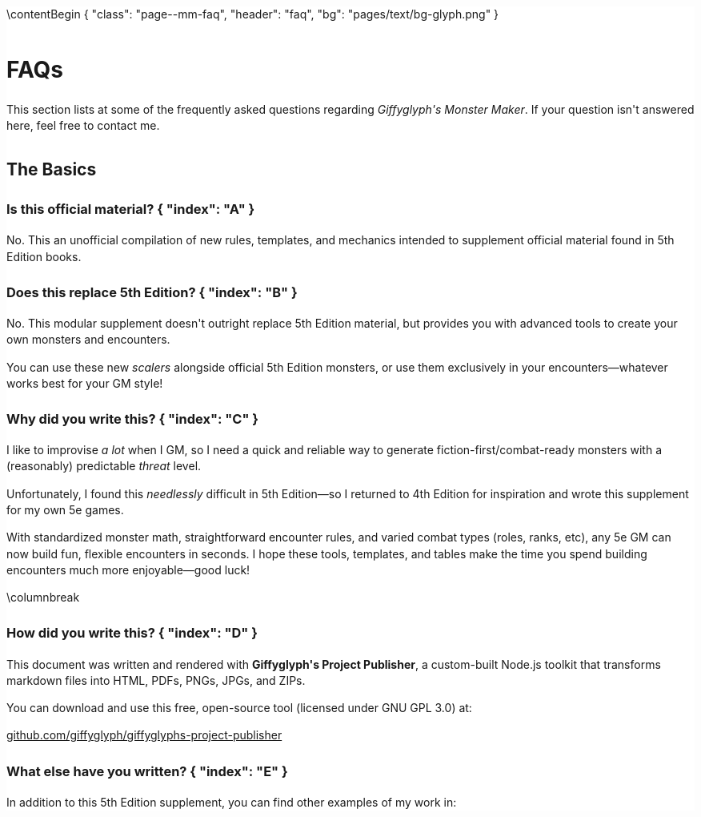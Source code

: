 \contentBegin { "class": "page--mm-faq", "header": "faq", "bg": "pages/text/bg-glyph.png" }

# FAQs

This section lists at some of the frequently asked questions regarding _Giffyglyph's Monster Maker_. If your question isn't answered here, feel free to contact me.

## The Basics

### Is this official material? { "index": "A" }

No. This an unofficial compilation of new rules, templates, and mechanics intended to supplement official material found in 5th Edition books.

### Does this replace 5th Edition? { "index": "B" }

No. This modular supplement doesn't outright replace 5th Edition material, but provides you with advanced tools to create your own monsters and encounters.

You can use these new _scalers_ alongside official 5th Edition monsters, or use them exclusively in your encounters—whatever works best for your GM style!

### Why did you write this? { "index": "C" }

I like to improvise _a lot_ when I GM, so I need a quick and reliable way to generate fiction-first/combat-ready monsters with a (reasonably) predictable _threat_ level.

Unfortunately, I found this _needlessly_ difficult in 5th Edition—so I returned to 4th Edition for inspiration and wrote this supplement for my own 5e games.

With standardized monster math, straightforward encounter rules, and varied combat types (roles, ranks, etc), any 5e GM can now build fun, flexible encounters in seconds. I hope these tools, templates, and tables make the time you spend building encounters much more enjoyable—good luck!

\columnbreak

### How did you write this? { "index": "D" }

This document was written and rendered with **Giffyglyph's Project Publisher**, a custom-built Node.js toolkit that transforms markdown files into HTML, PDFs, PNGs, JPGs, and ZIPs.

You can download and use this free, open-source tool (licensed under GNU GPL 3.0) at:

<div class='button-group button-group--links'>
  <a class='button' href='https://github.com/giffyglyph/giffyglyphs-project-publisher'>
    <span class='button__icon'><i class='fab fa-github-alt fa-fw'></i></span>
    <span class='button__text'>github.com/giffyglyph/giffyglyphs-project-publisher</span>
  </a>
</div>

### What else have you written? { "index": "E" }

In addition to this 5th Edition supplement, you can find other examples of my work in:
